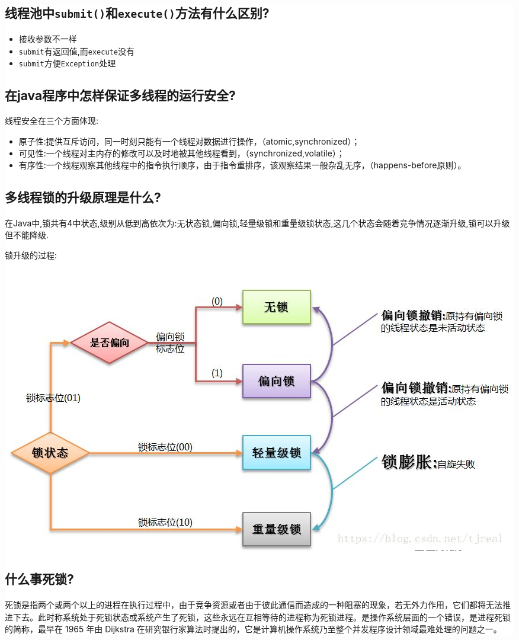 ## 线程池中`submit()`和`execute()`方法有什么区别?

- 接收参数不一样
- `submit`有返回值,而`execute`没有
- `submit`方便`Exception`处理

## 在java程序中怎样保证多线程的运行安全?

线程安全在三个方面体现:

- 原子性:提供互斥访问，同一时刻只能有一个线程对数据进行操作，（atomic,synchronized）；
- 可见性:一个线程对主内存的修改可以及时地被其他线程看到，（synchronized,volatile）；
- 有序性:一个线程观察其他线程中的指令执行顺序，由于指令重排序，该观察结果一般杂乱无序，（happens-before原则）。

## 多线程锁的升级原理是什么?

在Java中,锁共有4中状态,级别从低到高依次为:无状态锁,偏向锁,轻量级锁和重量级锁状态,这几个状态会随着竞争情况逐渐升级,锁可以升级但不能降级.

锁升级的过程:

![lock](./img/lock.jpg)

## 什么事死锁?

死锁是指两个或两个以上的进程在执行过程中，由于竞争资源或者由于彼此通信而造成的一种阻塞的现象，若无外力作用，它们都将无法推进下去。此时称系统处于死锁状态或系统产生了死锁，这些永远在互相等待的进程称为死锁进程。是操作系统层面的一个错误，是进程死锁的简称，最早在 1965 年由 Dijkstra 在研究银行家算法时提出的，它是计算机操作系统乃至整个并发程序设计领域最难处理的问题之一。
